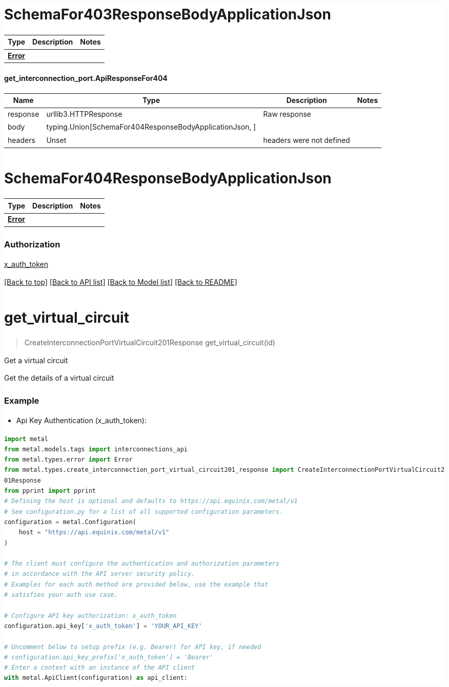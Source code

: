 # SchemaFor403ResponseBodyApplicationJson
Type | Description  | Notes
------------- | ------------- | -------------
[**Error**](../../models/Error.md) |  | 


#### get_interconnection_port.ApiResponseFor404
Name | Type | Description  | Notes
------------- | ------------- | ------------- | -------------
response | urllib3.HTTPResponse | Raw response |
body | typing.Union[SchemaFor404ResponseBodyApplicationJson, ] |  |
headers | Unset | headers were not defined |

# SchemaFor404ResponseBodyApplicationJson
Type | Description  | Notes
------------- | ------------- | -------------
[**Error**](../../models/Error.md) |  | 


### Authorization

[x_auth_token](../../../README.md#x_auth_token)

[[Back to top]](#__pageTop) [[Back to API list]](../../../README.md#documentation-for-api-endpoints) [[Back to Model list]](../../../README.md#documentation-for-models) [[Back to README]](../../../README.md)

# **get_virtual_circuit**
<a name="get_virtual_circuit"></a>
> CreateInterconnectionPortVirtualCircuit201Response get_virtual_circuit(id)

Get a virtual circuit

Get the details of a virtual circuit

### Example

* Api Key Authentication (x_auth_token):
```python
import metal
from metal.models.tags import interconnections_api
from metal.types.error import Error
from metal.types.create_interconnection_port_virtual_circuit201_response import CreateInterconnectionPortVirtualCircuit201Response
from pprint import pprint
# Defining the host is optional and defaults to https://api.equinix.com/metal/v1
# See configuration.py for a list of all supported configuration parameters.
configuration = metal.Configuration(
    host = "https://api.equinix.com/metal/v1"
)

# The client must configure the authentication and authorization parameters
# in accordance with the API server security policy.
# Examples for each auth method are provided below, use the example that
# satisfies your auth use case.

# Configure API key authorization: x_auth_token
configuration.api_key['x_auth_token'] = 'YOUR_API_KEY'

# Uncomment below to setup prefix (e.g. Bearer) for API key, if needed
# configuration.api_key_prefix['x_auth_token'] = 'Bearer'
# Enter a context with an instance of the API client
with metal.ApiClient(configuration) as api_client:
```